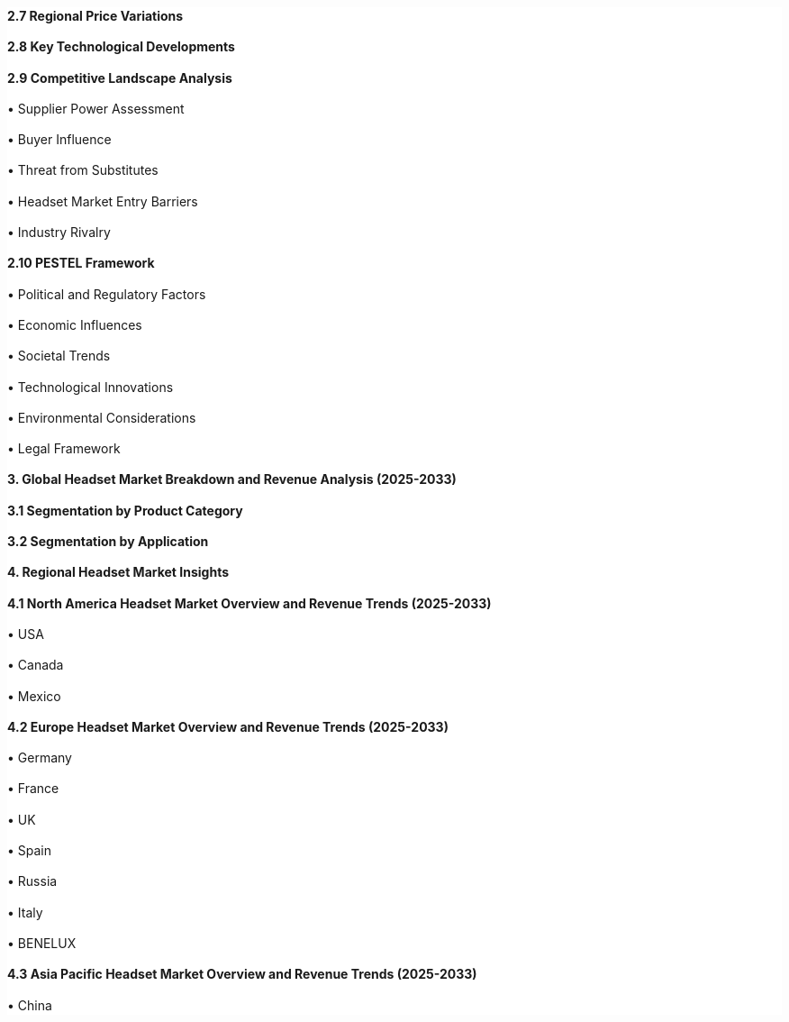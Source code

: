 <strong>2.7 Regional Price Variations</strong>

<strong>2.8 Key Technological Developments</strong>

<strong>2.9 Competitive Landscape Analysis</strong>

• Supplier Power Assessment

• Buyer Influence

• Threat from Substitutes

• Headset Market Entry Barriers

• Industry Rivalry

<strong>2.10 PESTEL Framework</strong>

• Political and Regulatory Factors

• Economic Influences

• Societal Trends

• Technological Innovations

• Environmental Considerations

• Legal Framework

<strong>3. Global Headset Market Breakdown and Revenue Analysis (2025-2033)</strong>

<strong>3.1 Segmentation by Product Category</strong>

<strong>3.2 Segmentation by Application</strong>

<strong>4. Regional Headset Market Insights</strong>

<strong>4.1 North America Headset Market Overview and Revenue Trends (2025-2033)</strong>

• USA

• Canada

• Mexico

<strong>4.2 Europe Headset Market Overview and Revenue Trends (2025-2033)</strong>

• Germany

• France

• UK

• Spain

• Russia

• Italy

• BENELUX

<strong>4.3 Asia Pacific Headset Market Overview and Revenue Trends (2025-2033)</strong>

• China
